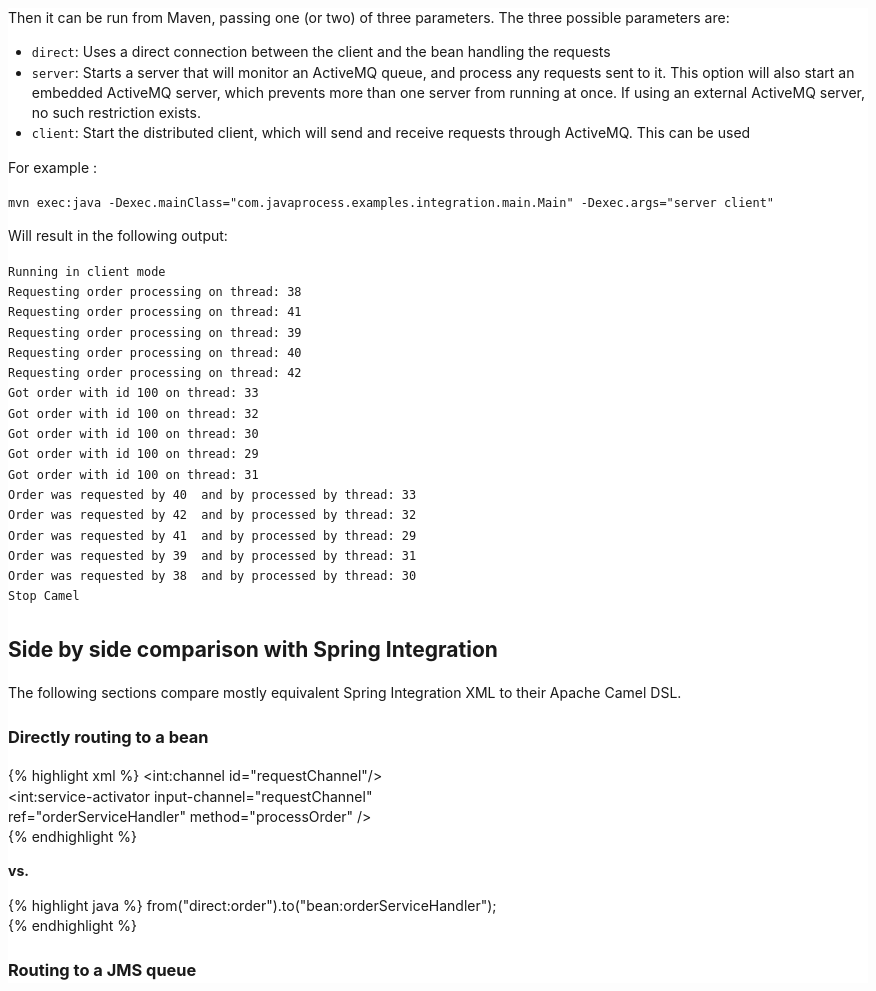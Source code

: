 Then it can be run from Maven, passing one (or two) of three parameters. The three possible parameters are:

*   `direct`: Uses a direct connection between the client and the bean handling the requests
*   `server`: Starts a server that will monitor an ActiveMQ queue, and process any requests sent to it. This option will also start an embedded ActiveMQ server, which prevents more than one server from running at once. If using an external ActiveMQ server, no such restriction exists.
*   `client`: Start the distributed client, which will send and receive requests through ActiveMQ. This can be used 

For example :
  
    mvn exec:java -Dexec.mainClass="com.javaprocess.examples.integration.main.Main" -Dexec.args="server client"

Will result in the following output:

    Running in client mode  
    Requesting order processing on thread: 38  
    Requesting order processing on thread: 41  
    Requesting order processing on thread: 39  
    Requesting order processing on thread: 40  
    Requesting order processing on thread: 42  
    Got order with id 100 on thread: 33  
    Got order with id 100 on thread: 32  
    Got order with id 100 on thread: 30  
    Got order with id 100 on thread: 29  
    Got order with id 100 on thread: 31  
    Order was requested by 40  and by processed by thread: 33  
    Order was requested by 42  and by processed by thread: 32  
    Order was requested by 41  and by processed by thread: 29  
    Order was requested by 39  and by processed by thread: 31  
    Order was requested by 38  and by processed by thread: 30  
    Stop Camel

## Side by side comparison with Spring Integration

The following sections compare mostly equivalent Spring Integration XML to their Apache Camel DSL.  

### Directly routing to a bean

{% highlight xml %}
<int:channel id="requestChannel"/>  
<int:service-activator input-channel="requestChannel"  
 ref="orderServiceHandler" method="processOrder" />  
{% endhighlight %}

**vs.**

{% highlight java %}
from("direct:order").to("bean:orderServiceHandler");  
{% endhighlight %}

### Routing to a JMS queue

